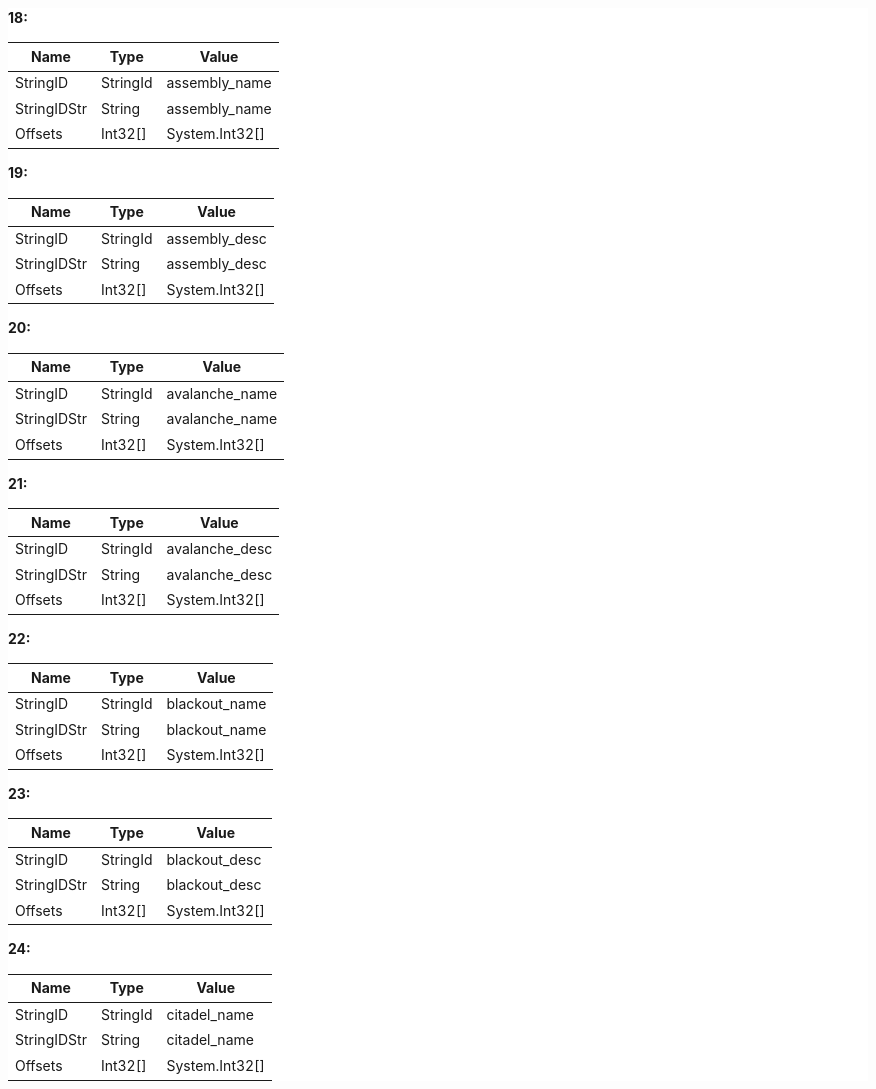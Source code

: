 
**18:**

Name	| Type	| Value
---	|---	|---	|
StringID	|StringId	|assembly_name
StringIDStr	|String	|assembly_name
Offsets	|Int32[]	|System.Int32[]


**19:**

Name	| Type	| Value
---	|---	|---	|
StringID	|StringId	|assembly_desc
StringIDStr	|String	|assembly_desc
Offsets	|Int32[]	|System.Int32[]


**20:**

Name	| Type	| Value
---	|---	|---	|
StringID	|StringId	|avalanche_name
StringIDStr	|String	|avalanche_name
Offsets	|Int32[]	|System.Int32[]


**21:**

Name	| Type	| Value
---	|---	|---	|
StringID	|StringId	|avalanche_desc
StringIDStr	|String	|avalanche_desc
Offsets	|Int32[]	|System.Int32[]


**22:**

Name	| Type	| Value
---	|---	|---	|
StringID	|StringId	|blackout_name
StringIDStr	|String	|blackout_name
Offsets	|Int32[]	|System.Int32[]


**23:**

Name	| Type	| Value
---	|---	|---	|
StringID	|StringId	|blackout_desc
StringIDStr	|String	|blackout_desc
Offsets	|Int32[]	|System.Int32[]


**24:**

Name	| Type	| Value
---	|---	|---	|
StringID	|StringId	|citadel_name
StringIDStr	|String	|citadel_name
Offsets	|Int32[]	|System.Int32[]
